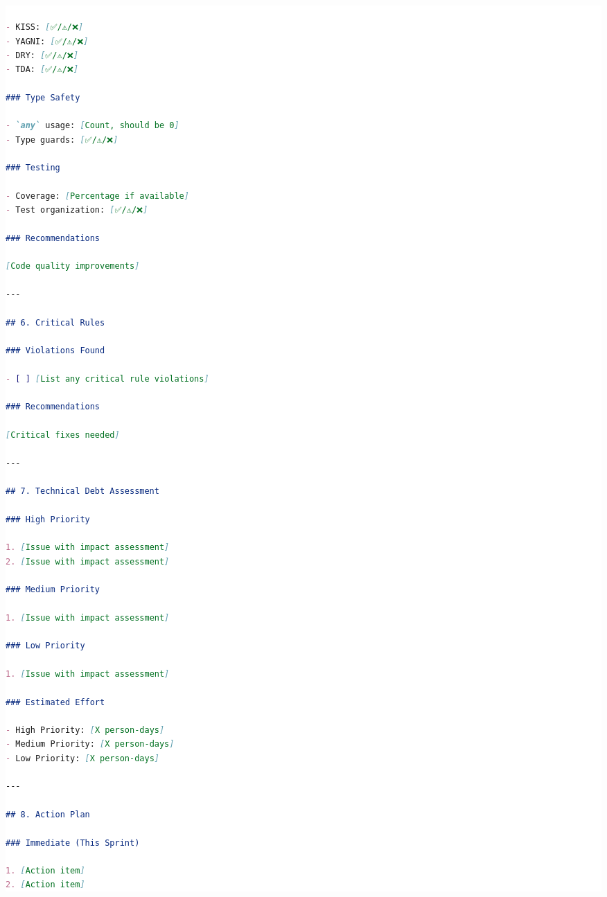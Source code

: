 ```markdown

- KISS: [✅/⚠️/❌]
- YAGNI: [✅/⚠️/❌]
- DRY: [✅/⚠️/❌]
- TDA: [✅/⚠️/❌]

### Type Safety

- `any` usage: [Count, should be 0]
- Type guards: [✅/⚠️/❌]

### Testing

- Coverage: [Percentage if available]
- Test organization: [✅/⚠️/❌]

### Recommendations

[Code quality improvements]

---

## 6. Critical Rules

### Violations Found

- [ ] [List any critical rule violations]

### Recommendations

[Critical fixes needed]

---

## 7. Technical Debt Assessment

### High Priority

1. [Issue with impact assessment]
2. [Issue with impact assessment]

### Medium Priority

1. [Issue with impact assessment]

### Low Priority

1. [Issue with impact assessment]

### Estimated Effort

- High Priority: [X person-days]
- Medium Priority: [X person-days]
- Low Priority: [X person-days]

---

## 8. Action Plan

### Immediate (This Sprint)

1. [Action item]
2. [Action item]
```